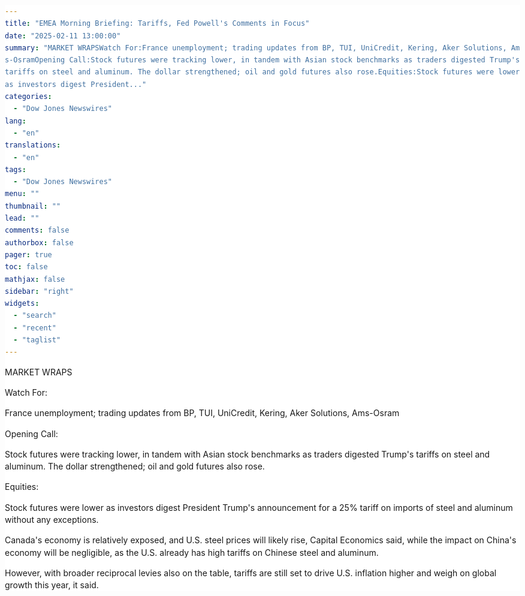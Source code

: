 ```yaml
---
title: "EMEA Morning Briefing: Tariffs, Fed Powell's Comments in Focus"
date: "2025-02-11 13:00:00"
summary: "MARKET WRAPSWatch For:France unemployment; trading updates from BP, TUI, UniCredit, Kering, Aker Solutions, Ams-OsramOpening Call:Stock futures were tracking lower, in tandem with Asian stock benchmarks as traders digested Trump's tariffs on steel and aluminum. The dollar strengthened; oil and gold futures also rose.Equities:Stock futures were lower as investors digest President..."
categories:
  - "Dow Jones Newswires"
lang:
  - "en"
translations:
  - "en"
tags:
  - "Dow Jones Newswires"
menu: ""
thumbnail: ""
lead: ""
comments: false
authorbox: false
pager: true
toc: false
mathjax: false
sidebar: "right"
widgets:
  - "search"
  - "recent"
  - "taglist"
---
```


MARKET WRAPS

Watch For:

France unemployment; trading updates from BP, TUI, UniCredit, Kering, Aker Solutions, Ams-Osram

Opening Call:

Stock futures were tracking lower, in tandem with Asian stock benchmarks as traders digested Trump's tariffs on steel and aluminum. The dollar strengthened; oil and gold futures also rose.

Equities:

Stock futures were lower as investors digest President Trump's announcement for a 25% tariff on imports of steel and aluminum without any exceptions.

Canada's economy is relatively exposed, and U.S. steel prices will likely rise, Capital Economics said, while the impact on China's economy will be negligible, as the U.S. already has high tariffs on Chinese steel and aluminum.

However, with broader reciprocal levies also on the table, tariffs are still set to drive U.S. inflation higher and weigh on global growth this year, it said.
